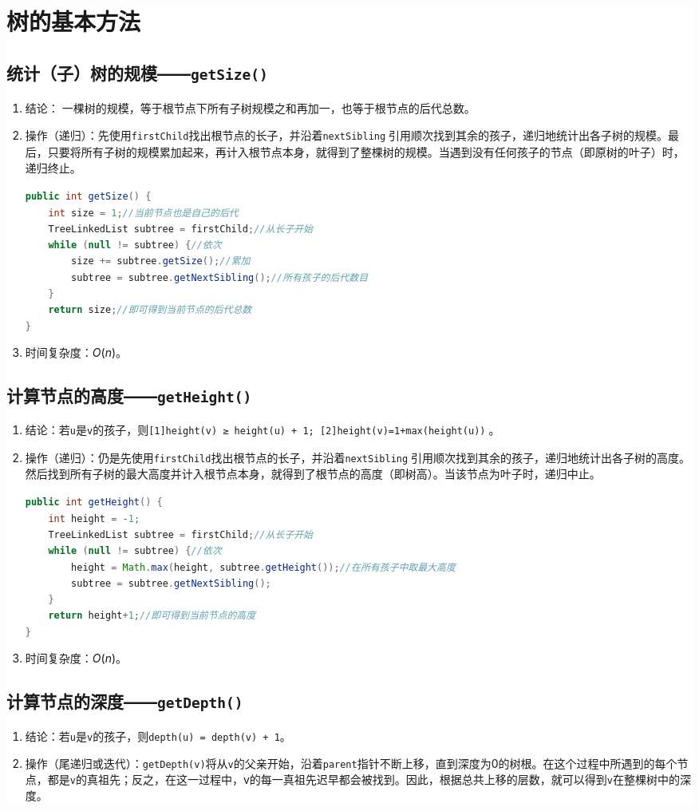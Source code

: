 
# 树的基本方法

## 统计（子）树的规模——`getSize()`

1. 结论： 一棵树的规模，等于根节点下所有子树规模之和再加一，也等于根节点的后代总数。

2. 操作（递归）：先使用`firstChild`找出根节点的长子，并沿着`nextSibling` 引用顺次找到其余的孩子，递归地统计出各子树的规模。最后，只要将所有子树的规模累加起来，再计入根节点本身，就得到了整棵树的规模。当遇到没有任何孩子的节点（即原树的叶子）时，递归终止。

   ```java
   public int getSize() { 
       int size = 1;//当前节点也是自己的后代 
       TreeLinkedList subtree = firstChild;//从长子开始 
       while (null != subtree) {//依次 
           size += subtree.getSize();//累加 
           subtree = subtree.getNextSibling();//所有孩子的后代数目 
       } 
       return size;//即可得到当前节点的后代总数 
   }
   ```

3. 时间复杂度：$O(n)$。

   

## 计算节点的高度——`getHeight()`

1. 结论：若`u`是`v`的孩子，则`[1]height(v) ≥ height(u) + 1; [2]height(v)=1+max(height(u))` 。

2. 操作（递归）：仍是先使用`firstChild`找出根节点的长子，并沿着`nextSibling` 引用顺次找到其余的孩子，递归地统计出各子树的高度。然后找到所有子树的最大高度并计入根节点本身，就得到了根节点的高度（即树高）。当该节点为叶子时，递归中止。

   ```java
   public int getHeight() { 
       int height = -1; 
       TreeLinkedList subtree = firstChild;//从长子开始 
       while (null != subtree) {//依次 
           height = Math.max(height, subtree.getHeight());//在所有孩子中取最大高度 
           subtree = subtree.getNextSibling(); 
       } 
       return height+1;//即可得到当前节点的高度 
   } 
   ```

3. 时间复杂度：$O(n)$。



## 计算节点的深度——`getDepth()`

1. 结论：若`u`是`v`的孩子，则`depth(u) = depth(v) + 1`。 

2. 操作（尾递归或迭代）：`getDepth(v)`将从`v`的父亲开始，沿着`parent`指针不断上移，直到深度为0的树根。在这个过程中所遇到的每个节点，都是`v`的真祖先；反之，在这一过程中，v的每一真祖先迟早都会被找到。因此，根据总共上移的层数，就可以得到`v`在整棵树中的深度。
